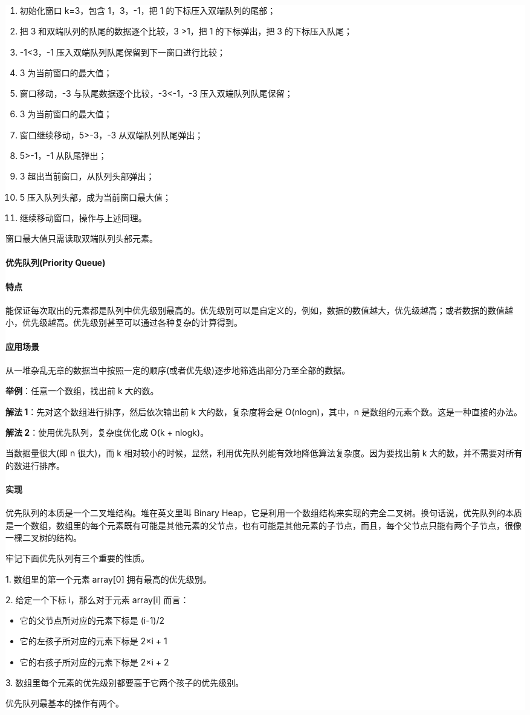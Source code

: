 1.  初始化窗口 k=3，包含 1，3，\-1，把 1 的下标压入双端队列的尾部；

2.  把 3 和双端队列的队尾的数据逐个比较，3 >1，把 1 的下标弹出，把 3 的下标压入队尾；

3.  \-1<3，\-1 压入双端队列队尾保留到下一窗口进行比较；

4.  3 为当前窗口的最大值；

5.  窗口移动，\-3 与队尾数据逐个比较，\-3<\-1，\-3 压入双端队列队尾保留；

6.  3 为当前窗口的最大值；

7.  窗口继续移动，5>\-3，\-3 从双端队列队尾弹出；

8.  5>\-1，\-1 从队尾弹出；

9.  3 超出当前窗口，从队列头部弹出；

10. 5 压入队列头部，成为当前窗口最大值；

11. 继续移动窗口，操作与上述同理。

窗口最大值只需读取双端队列头部元素。

#### 优先队列(Priority Queue)

#### 特点

能保证每次取出的元素都是队列中优先级别最高的。优先级别可以是自定义的，例如，数据的数值越大，优先级越高；或者数据的数值越小，优先级越高。优先级别甚至可以通过各种复杂的计算得到。

#### 应用场景

从一堆杂乱无章的数据当中按照一定的顺序(或者优先级)逐步地筛选出部分乃至全部的数据。

**举例**：任意一个数组，找出前 k 大的数。

**解法 1**：先对这个数组进行排序，然后依次输出前 k 大的数，复杂度将会是 O(nlogn)，其中，n 是数组的元素个数。这是一种直接的办法。

**解法 2**：使用优先队列，复杂度优化成 O(k + nlogk)。

当数据量很大(即 n 很大)，而 k 相对较小的时候，显然，利用优先队列能有效地降低算法复杂度。因为要找出前 k 大的数，并不需要对所有的数进行排序。

#### 实现

优先队列的本质是一个二叉堆结构。堆在英文里叫 Binary Heap，它是利用一个数组结构来实现的完全二叉树。换句话说，优先队列的本质是一个数组，数组里的每个元素既有可能是其他元素的父节点，也有可能是其他元素的子节点，而且，每个父节点只能有两个子节点，很像一棵二叉树的结构。

牢记下面优先队列有三个重要的性质。

1\. 数组里的第一个元素 array\[0\] 拥有最高的优先级别。

2\. 给定一个下标 i，那么对于元素 array\[i\] 而言：

- 它的父节点所对应的元素下标是 (i\-1)/2

- 它的左孩子所对应的元素下标是 2×i + 1

- 它的右孩子所对应的元素下标是 2×i + 2

3\. 数组里每个元素的优先级别都要高于它两个孩子的优先级别。

优先队列最基本的操作有两个。
